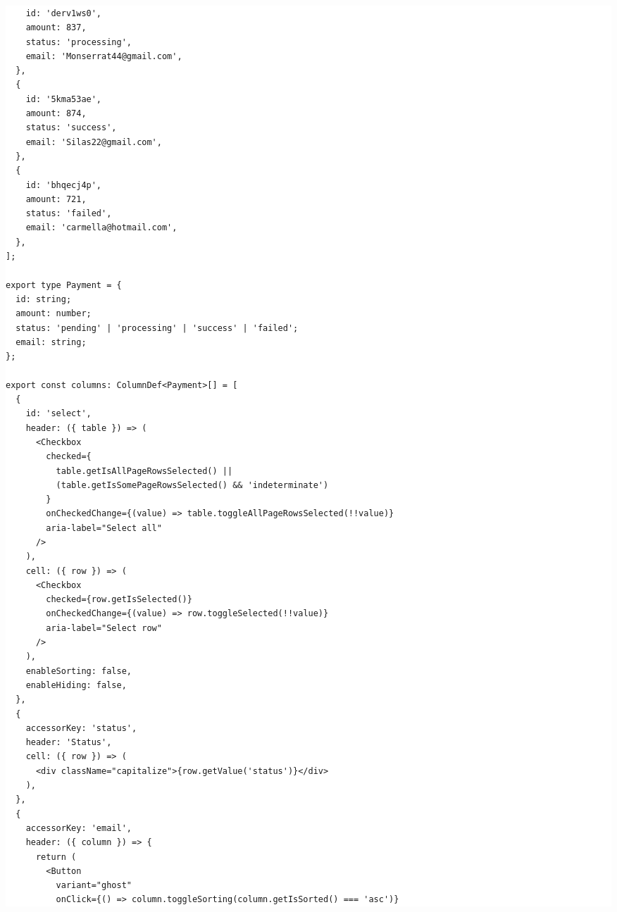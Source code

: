 ```tsx
    id: 'derv1ws0',
    amount: 837,
    status: 'processing',
    email: 'Monserrat44@gmail.com',
  },
  {
    id: '5kma53ae',
    amount: 874,
    status: 'success',
    email: 'Silas22@gmail.com',
  },
  {
    id: 'bhqecj4p',
    amount: 721,
    status: 'failed',
    email: 'carmella@hotmail.com',
  },
];

export type Payment = {
  id: string;
  amount: number;
  status: 'pending' | 'processing' | 'success' | 'failed';
  email: string;
};

export const columns: ColumnDef<Payment>[] = [
  {
    id: 'select',
    header: ({ table }) => (
      <Checkbox
        checked={
          table.getIsAllPageRowsSelected() ||
          (table.getIsSomePageRowsSelected() && 'indeterminate')
        }
        onCheckedChange={(value) => table.toggleAllPageRowsSelected(!!value)}
        aria-label="Select all"
      />
    ),
    cell: ({ row }) => (
      <Checkbox
        checked={row.getIsSelected()}
        onCheckedChange={(value) => row.toggleSelected(!!value)}
        aria-label="Select row"
      />
    ),
    enableSorting: false,
    enableHiding: false,
  },
  {
    accessorKey: 'status',
    header: 'Status',
    cell: ({ row }) => (
      <div className="capitalize">{row.getValue('status')}</div>
    ),
  },
  {
    accessorKey: 'email',
    header: ({ column }) => {
      return (
        <Button
          variant="ghost"
          onClick={() => column.toggleSorting(column.getIsSorted() === 'asc')}
```